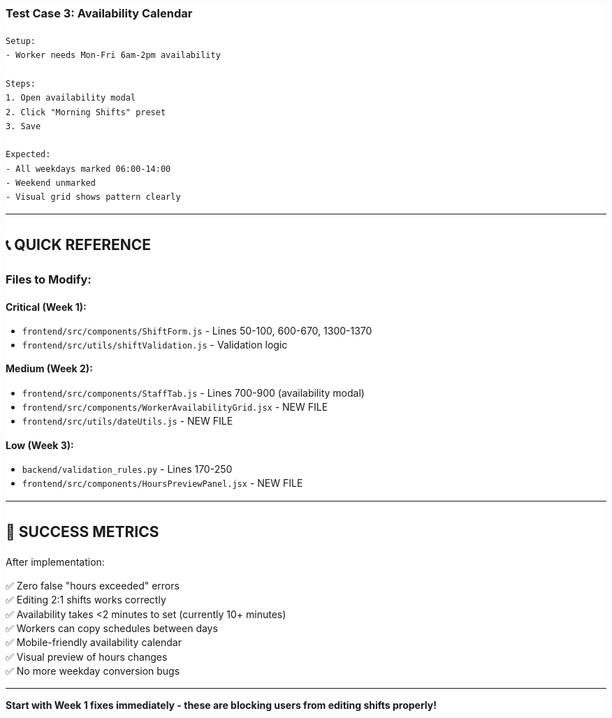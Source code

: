 ### Test Case 3: Availability Calendar
```
Setup:
- Worker needs Mon-Fri 6am-2pm availability

Steps:
1. Open availability modal
2. Click "Morning Shifts" preset
3. Save

Expected:
- All weekdays marked 06:00-14:00
- Weekend unmarked
- Visual grid shows pattern clearly
```

---

## 📞 QUICK REFERENCE

### Files to Modify:

**Critical (Week 1):**
- `frontend/src/components/ShiftForm.js` - Lines 50-100, 600-670, 1300-1370
- `frontend/src/utils/shiftValidation.js` - Validation logic

**Medium (Week 2):**
- `frontend/src/components/StaffTab.js` - Lines 700-900 (availability modal)
- `frontend/src/components/WorkerAvailabilityGrid.jsx` - NEW FILE
- `frontend/src/utils/dateUtils.js` - NEW FILE

**Low (Week 3):**
- `backend/validation_rules.py` - Lines 170-250
- `frontend/src/components/HoursPreviewPanel.jsx` - NEW FILE

---

## 🎯 SUCCESS METRICS

After implementation:

✅ Zero false "hours exceeded" errors  
✅ Editing 2:1 shifts works correctly  
✅ Availability takes <2 minutes to set (currently 10+ minutes)  
✅ Workers can copy schedules between days  
✅ Mobile-friendly availability calendar  
✅ Visual preview of hours changes  
✅ No more weekday conversion bugs  

---

**Start with Week 1 fixes immediately - these are blocking users from editing shifts properly!**